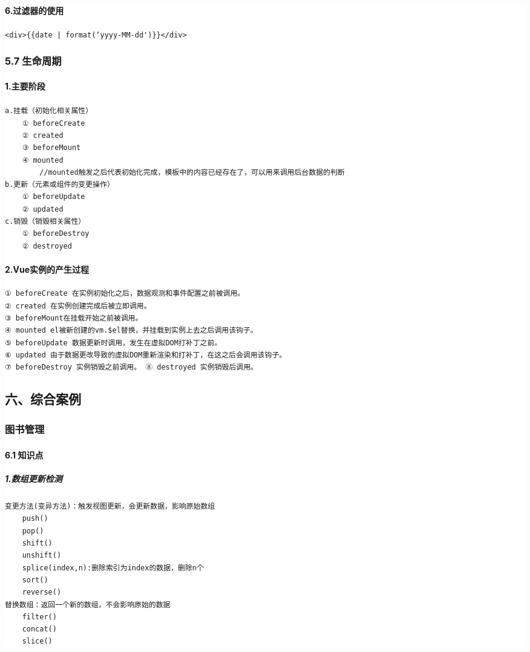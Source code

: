 ####     6.过滤器的使用

```
<div>{{date | format(‘yyyy-MM-dd')}}</div> 
```

### 5.7 生命周期

#### 1.主要阶段

```
a.挂载（初始化相关属性） 
    ① beforeCreate 
    ② created 
    ③ beforeMount 
    ④ mounted 
        //mounted触发之后代表初始化完成，模板中的内容已经存在了，可以用来调用后台数据的判断
b.更新（元素或组件的变更操作） 
    ① beforeUpdate 
    ② updated 
c.销毁（销毁相关属性） 
    ① beforeDestroy 
    ② destroyed
```

#### 2.Vue实例的产生过程

```
① beforeCreate 在实例初始化之后，数据观测和事件配置之前被调用。 
② created 在实例创建完成后被立即调用。 
③ beforeMount在挂载开始之前被调用。 
④ mounted el被新创建的vm.$el替换，并挂载到实例上去之后调用该钩子。 
⑤ beforeUpdate 数据更新时调用，发生在虚拟DOM打补丁之前。 
⑥ updated 由于数据更改导致的虚拟DOM重新渲染和打补丁，在这之后会调用该钩子。 
⑦ beforeDestroy 实例销毁之前调用。 ⑧ destroyed 实例销毁后调用。
```

## 六、综合案例

###     图书管理

####     6.1 知识点

#####         1.数组更新检测     

```
变更方法(变异方法)：触发视图更新，会更新数据，影响原始数组
    push()
    pop()
    shift()
    unshift()
    splice(index,n):删除索引为index的数据，删除n个
    sort()
    reverse()
替换数组：返回一个新的数组，不会影响原始的数据
    filter()
    concat() 
    slice()
```
